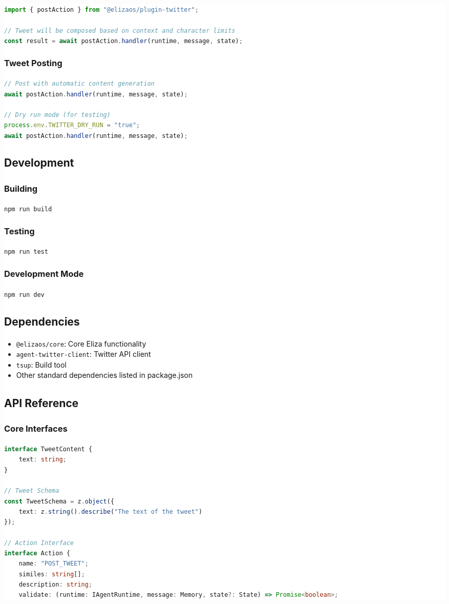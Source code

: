 ```typescript
import { postAction } from "@elizaos/plugin-twitter";

// Tweet will be composed based on context and character limits
const result = await postAction.handler(runtime, message, state);
```

### Tweet Posting

```typescript
// Post with automatic content generation
await postAction.handler(runtime, message, state);

// Dry run mode (for testing)
process.env.TWITTER_DRY_RUN = "true";
await postAction.handler(runtime, message, state);
```

## Development

### Building

```bash
npm run build
```

### Testing

```bash
npm run test
```

### Development Mode

```bash
npm run dev
```

## Dependencies

- `@elizaos/core`: Core Eliza functionality
- `agent-twitter-client`: Twitter API client
- `tsup`: Build tool
- Other standard dependencies listed in package.json

## API Reference

### Core Interfaces

```typescript
interface TweetContent {
    text: string;
}

// Tweet Schema
const TweetSchema = z.object({
    text: z.string().describe("The text of the tweet")
});

// Action Interface
interface Action {
    name: "POST_TWEET";
    similes: string[];
    description: string;
    validate: (runtime: IAgentRuntime, message: Memory, state?: State) => Promise<boolean>;
```